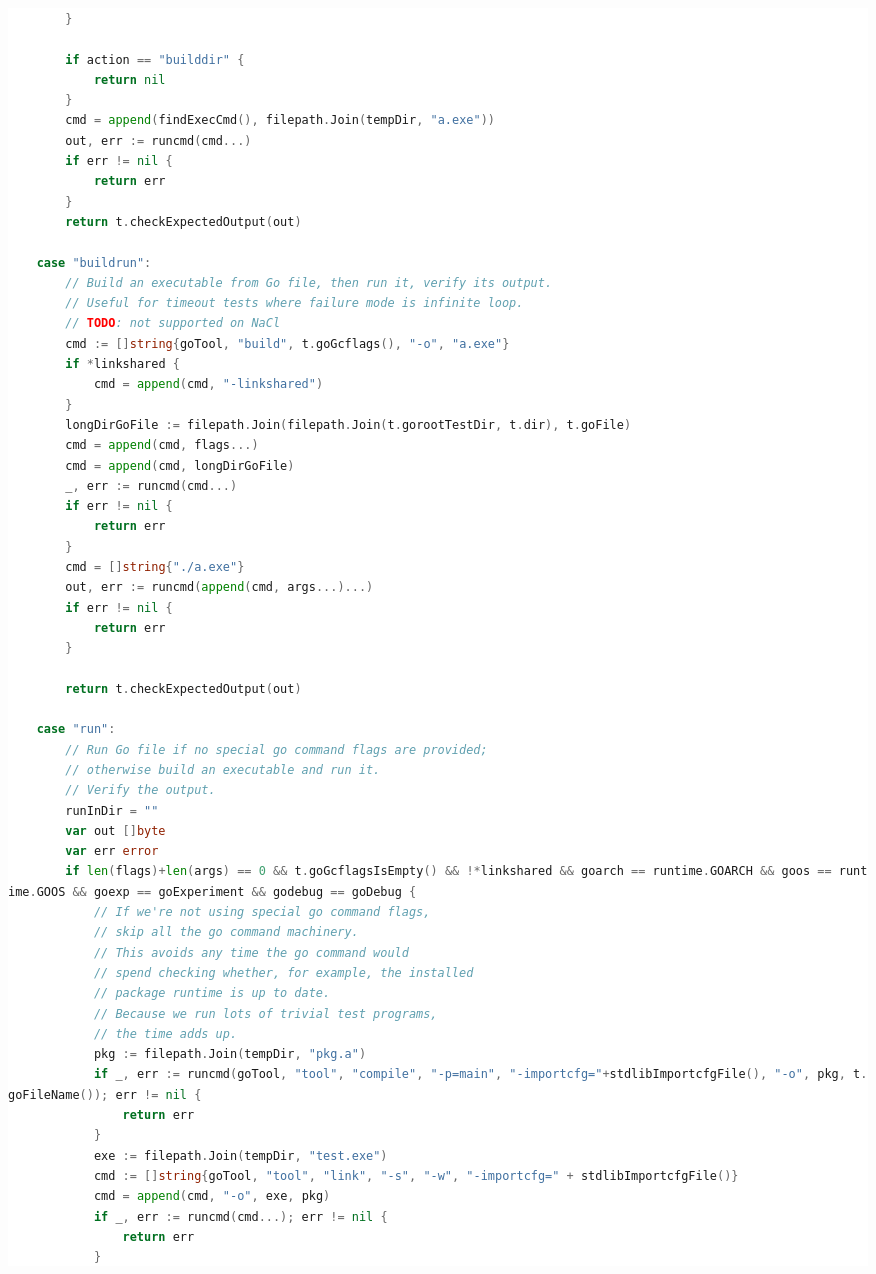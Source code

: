 ```go
		}

		if action == "builddir" {
			return nil
		}
		cmd = append(findExecCmd(), filepath.Join(tempDir, "a.exe"))
		out, err := runcmd(cmd...)
		if err != nil {
			return err
		}
		return t.checkExpectedOutput(out)

	case "buildrun":
		// Build an executable from Go file, then run it, verify its output.
		// Useful for timeout tests where failure mode is infinite loop.
		// TODO: not supported on NaCl
		cmd := []string{goTool, "build", t.goGcflags(), "-o", "a.exe"}
		if *linkshared {
			cmd = append(cmd, "-linkshared")
		}
		longDirGoFile := filepath.Join(filepath.Join(t.gorootTestDir, t.dir), t.goFile)
		cmd = append(cmd, flags...)
		cmd = append(cmd, longDirGoFile)
		_, err := runcmd(cmd...)
		if err != nil {
			return err
		}
		cmd = []string{"./a.exe"}
		out, err := runcmd(append(cmd, args...)...)
		if err != nil {
			return err
		}

		return t.checkExpectedOutput(out)

	case "run":
		// Run Go file if no special go command flags are provided;
		// otherwise build an executable and run it.
		// Verify the output.
		runInDir = ""
		var out []byte
		var err error
		if len(flags)+len(args) == 0 && t.goGcflagsIsEmpty() && !*linkshared && goarch == runtime.GOARCH && goos == runtime.GOOS && goexp == goExperiment && godebug == goDebug {
			// If we're not using special go command flags,
			// skip all the go command machinery.
			// This avoids any time the go command would
			// spend checking whether, for example, the installed
			// package runtime is up to date.
			// Because we run lots of trivial test programs,
			// the time adds up.
			pkg := filepath.Join(tempDir, "pkg.a")
			if _, err := runcmd(goTool, "tool", "compile", "-p=main", "-importcfg="+stdlibImportcfgFile(), "-o", pkg, t.goFileName()); err != nil {
				return err
			}
			exe := filepath.Join(tempDir, "test.exe")
			cmd := []string{goTool, "tool", "link", "-s", "-w", "-importcfg=" + stdlibImportcfgFile()}
			cmd = append(cmd, "-o", exe, pkg)
			if _, err := runcmd(cmd...); err != nil {
				return err
			}
```
